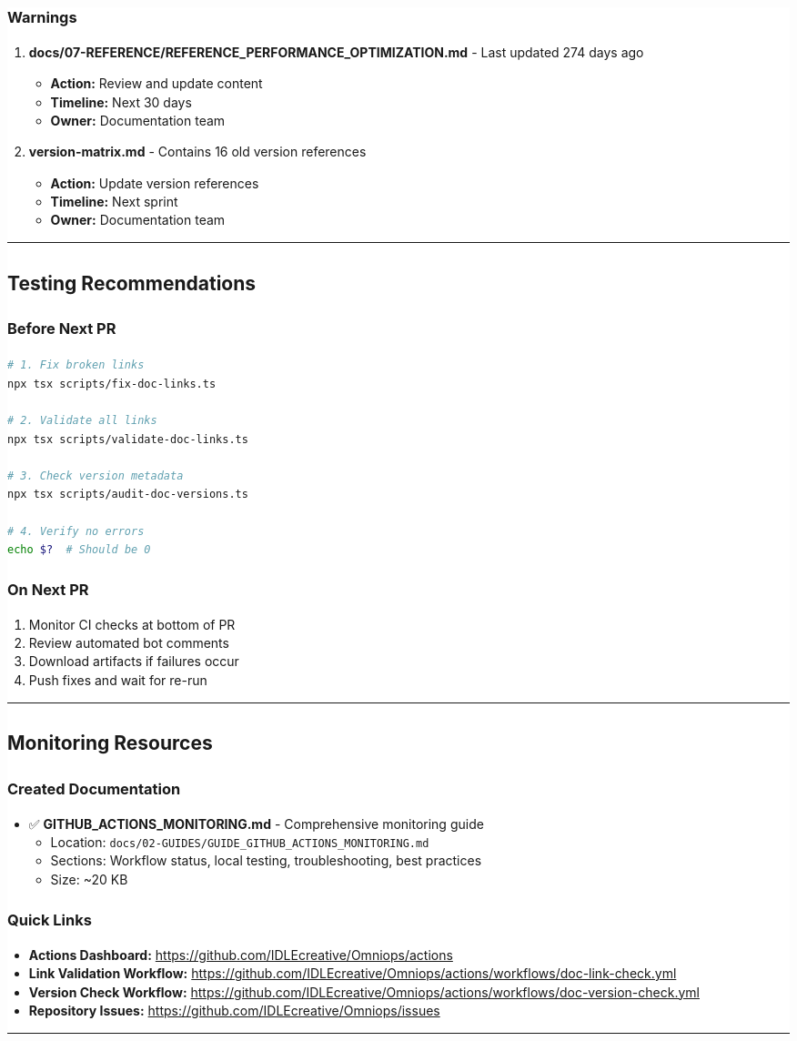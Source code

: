 ### Warnings
1. **docs/07-REFERENCE/REFERENCE_PERFORMANCE_OPTIMIZATION.md** - Last updated 274 days ago
   - **Action:** Review and update content
   - **Timeline:** Next 30 days
   - **Owner:** Documentation team

2. **version-matrix.md** - Contains 16 old version references
   - **Action:** Update version references
   - **Timeline:** Next sprint
   - **Owner:** Documentation team

---

## Testing Recommendations

### Before Next PR
```bash
# 1. Fix broken links
npx tsx scripts/fix-doc-links.ts

# 2. Validate all links
npx tsx scripts/validate-doc-links.ts

# 3. Check version metadata
npx tsx scripts/audit-doc-versions.ts

# 4. Verify no errors
echo $?  # Should be 0
```

### On Next PR
1. Monitor CI checks at bottom of PR
2. Review automated bot comments
3. Download artifacts if failures occur
4. Push fixes and wait for re-run

---

## Monitoring Resources

### Created Documentation
- ✅ **GITHUB_ACTIONS_MONITORING.md** - Comprehensive monitoring guide
  - Location: `docs/02-GUIDES/GUIDE_GITHUB_ACTIONS_MONITORING.md`
  - Sections: Workflow status, local testing, troubleshooting, best practices
  - Size: ~20 KB

### Quick Links
- **Actions Dashboard:** https://github.com/IDLEcreative/Omniops/actions
- **Link Validation Workflow:** https://github.com/IDLEcreative/Omniops/actions/workflows/doc-link-check.yml
- **Version Check Workflow:** https://github.com/IDLEcreative/Omniops/actions/workflows/doc-version-check.yml
- **Repository Issues:** https://github.com/IDLEcreative/Omniops/issues

---
